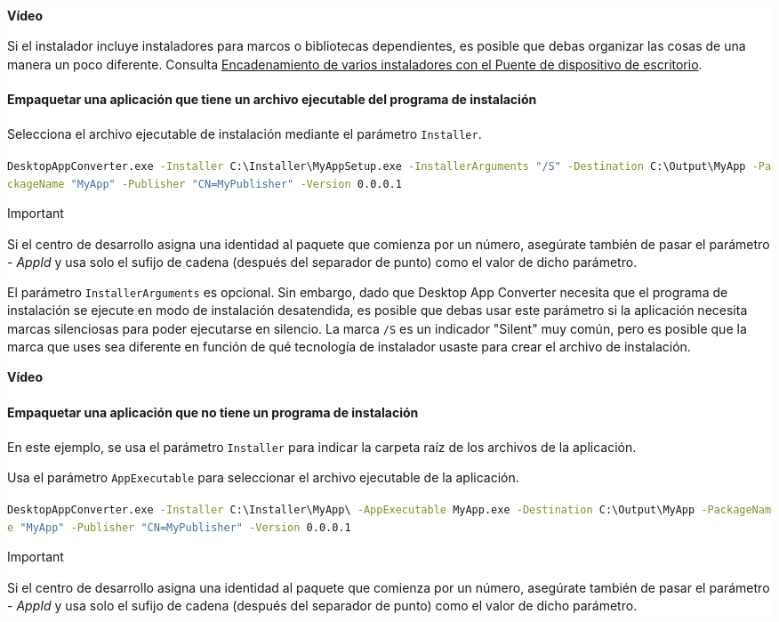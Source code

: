**Vídeo**

<iframe src="https://mva.microsoft.com/en-US/training-courses-embed/developers-guide-to-the-desktop-bridge-17373/Demo-Convert-an-Application-That-Has-an-MSI-Installer-Kh1UU2WhD_7106218965" width="636" height="480" allowFullScreen frameBorder="0"></iframe>

Si el instalador incluye instaladores para marcos o bibliotecas dependientes, es posible que debas organizar las cosas de una manera un poco diferente. Consulta [Encadenamiento de varios instaladores con el Puente de dispositivo de escritorio](https://blogs.msdn.microsoft.com/appconsult/2017/09/11/chaining-multiple-installers-with-the-desktop-app-converter/).

<a id="setup-conversion" />

#### <a name="package-an-app-that-has-a-setup-executable-file"></a>Empaquetar una aplicación que tiene un archivo ejecutable del programa de instalación

Selecciona el archivo ejecutable de instalación mediante el parámetro ``Installer``.

```cmd
DesktopAppConverter.exe -Installer C:\Installer\MyAppSetup.exe -InstallerArguments "/S" -Destination C:\Output\MyApp -PackageName "MyApp" -Publisher "CN=MyPublisher" -Version 0.0.0.1
```
>[!IMPORTANT]
>Si el centro de desarrollo asigna una identidad al paquete que comienza por un número, asegúrate también de pasar el parámetro <i>- AppId</i> y usa solo el sufijo de cadena (después del separador de punto) como el valor de dicho parámetro.

El parámetro ``InstallerArguments`` es opcional. Sin embargo, dado que Desktop App Converter necesita que el programa de instalación se ejecute en modo de instalación desatendida, es posible que debas usar este parámetro si la aplicación necesita marcas silenciosas para poder ejecutarse en silencio. La marca ``/S`` es un indicador "Silent" muy común, pero es posible que la marca que uses sea diferente en función de qué tecnología de instalador usaste para crear el archivo de instalación.

**Vídeo**

<iframe src="https://mva.microsoft.com/en-US/training-courses-embed/developers-guide-to-the-desktop-bridge-17373/Demo-Convert-an-Application-That-Has-a-Setup-exe-Installer-amWit2WhD_5306218965" width="636" height="480" allowFullScreen frameBorder="0"></iframe>

<a id="no-installer-conversion" />

#### <a name="package-an-app-that-doesnt-have-an-installer"></a>Empaquetar una aplicación que no tiene un programa de instalación

En este ejemplo, se usa el parámetro ``Installer`` para indicar la carpeta raíz de los archivos de la aplicación.

Usa el parámetro `AppExecutable` para seleccionar el archivo ejecutable de la aplicación.

```cmd
DesktopAppConverter.exe -Installer C:\Installer\MyApp\ -AppExecutable MyApp.exe -Destination C:\Output\MyApp -PackageName "MyApp" -Publisher "CN=MyPublisher" -Version 0.0.0.1
```

>[!IMPORTANT]
>Si el centro de desarrollo asigna una identidad al paquete que comienza por un número, asegúrate también de pasar el parámetro <i>- AppId</i> y usa solo el sufijo de cadena (después del separador de punto) como el valor de dicho parámetro.
